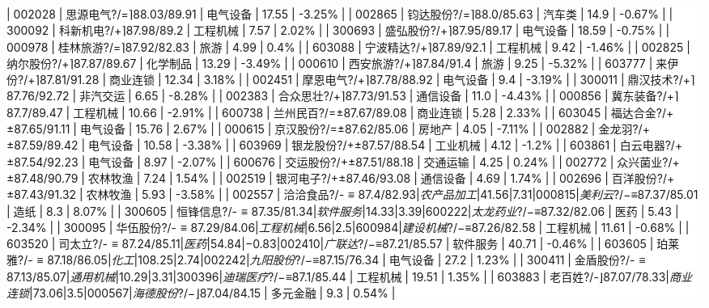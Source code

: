 | 002028 | 思源电气?/=⌉88.03/89.91  |   电气设备   |   17.55   |  -3.25% |
| 002865 |  钧达股份?/=⌉88.0/85.63  |    汽车类    |    14.9   |  -0.67% |
| 300092 |  科新机电?/+⌉87.98/89.2  |   工程机械   |    7.57   |  2.02%  |
| 300693 | 盛弘股份?/+⌉87.95/89.17  |   电气设备   |   18.59   |  -0.75% |
| 000978 | 桂林旅游?/=⌉87.92/82.83  |     旅游     |    4.99   |   0.4%  |
| 603088 |  宁波精达?/+⌉87.89/92.1  |   工程机械   |    9.42   |  -1.46% |
| 002825 | 纳尔股份?/+⌉87.87/89.67  |   化学制品   |   13.29   |  -3.49% |
| 000610 |  西安旅游?/+⌉87.84/91.4  |     旅游     |    9.25   |  -5.32% |
| 603777 |  来伊份?/+⌉87.81/91.28   |   商业连锁   |   12.34   |  3.18%  |
| 002451 | 摩恩电气?/+⌉87.78/88.92  |   电气设备   |    9.4    |  -3.19% |
| 300011 | 鼎汉技术?/+⌉87.76/92.72  |   非汽交运   |    6.65   |  -8.28% |
| 002383 | 合众思壮?/+⌉87.73/91.53  |   通信设备   |    11.0   |  -4.43% |
| 000856 |  冀东装备?/+⌉87.7/89.47  |   工程机械   |   10.66   |  -2.91% |
| 600738 | 兰州民百?/=±87.67/89.08  |   商业连锁   |    5.28   |  2.33%  |
| 603045 | 福达合金?/+±87.65/91.11  |   电气设备   |   15.76   |  2.67%  |
| 000615 | 京汉股份?/=±87.62/85.06  |    房地产    |    4.05   |  -7.11% |
| 002882 |  金龙羽?/+±87.59/89.42   |   电气设备   |   10.58   |  -3.38% |
| 603969 | 银龙股份?/+±87.57/88.54  |   工业机械   |    4.12   |  -1.2%  |
| 603861 | 白云电器?/+±87.54/92.23  |   电气设备   |    8.97   |  -2.07% |
| 600676 | 交运股份?/+±87.51/88.18  |   交通运输   |    4.25   |  0.24%  |
| 002772 | 众兴菌业?/+±87.48/90.79  |   农林牧渔   |    7.24   |  1.54%  |
| 002519 | 银河电子?/+±87.46/93.08  |   通信设备   |    4.69   |  1.74%  |
| 002696 | 百洋股份?/+±87.43/91.32  |   农林牧渔   |    5.93   |  -3.58% |
| 002557 | 洽洽食品?/-$≡87.4/82.93  |  农产品加工  |   41.56   |  7.31%  |
| 000815 |  美利云?/-$≡87.37/85.01  |     造纸     |    8.3    |  8.07%  |
| 300605 | 恒锋信息?/-$≡87.35/81.34 |   软件服务   |   14.33   |  3.39%  |
| 600222 | 太龙药业?/-$≡87.32/82.06 |     医药     |    5.43   |  -2.34% |
| 300095 | 华伍股份?/-$≡87.29/84.06 |   工程机械   |    6.56   |   2.5%  |
| 600984 | 建设机械?/-$≡87.26/82.58 |   工程机械   |   11.61   |  -0.68% |
| 603520 |  司太立?/-$≡87.24/85.11  |     医药     |   54.84   |  -0.83% |
| 002410 |  广联达?/-$≡87.21/85.57  |   软件服务   |   40.71   |  -0.46% |
| 603605 |  珀莱雅?/-$≡87.18/86.05  |     化工     |   108.25  |  2.74%  |
| 002242 | 九阳股份?/-$≡87.15/76.34 |   电气设备   |    27.2   |  1.23%  |
| 300411 | 金盾股份?/-$≡87.13/85.07 |   通用机械   |   10.29   |  3.31%  |
| 300396 | 迪瑞医疗?/-$≡87.1/85.44  |   工程机械   |   19.51   |  1.35%  |
| 603883 |  老百姓?/-$⌋87.07/78.33  |   商业连锁   |   73.06   |   3.5%  |
| 000567 | 海德股份?/-$⌋87.04/84.15 |   多元金融   |    9.3    |  0.54%  |